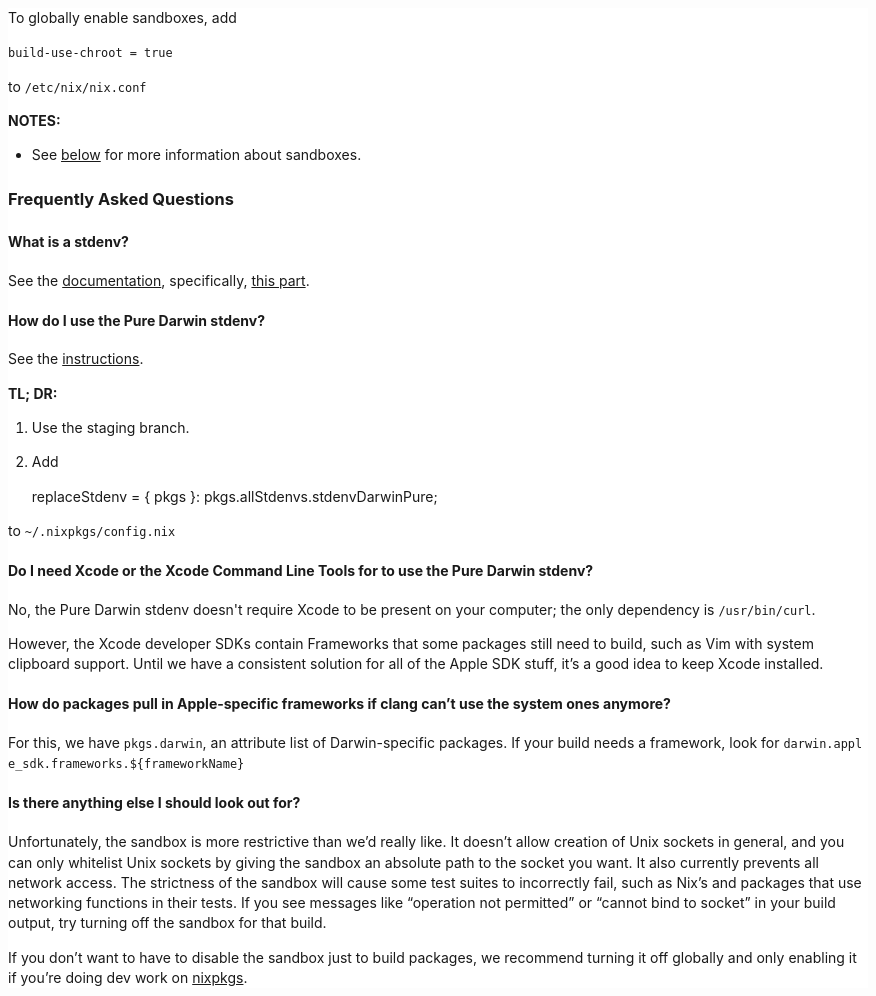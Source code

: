 To globally enable sandboxes, add


    build-use-chroot = true

to `/etc/nix/nix.conf`

**NOTES:**

-   See [below](/Nix_on_OS_X#Is_there_anything_else_I_should_look_out_for.3F "wikilink") for more information about sandboxes.

### Frequently Asked Questions

#### What is a stdenv?

See the [documentation](/Nix_on_OS_X#Documentation "wikilink"), specifically, [this part](http://nixos.org/nixpkgs/manual/#chap-stdenv).

#### How do I use the Pure Darwin stdenv?

See the [instructions](/Nix_on_OS_X#Installation_3 "wikilink").

**TL; DR:**

1. Use the staging branch.

2. Add

    replaceStdenv = { pkgs }: pkgs.allStdenvs.stdenvDarwinPure;

to `~/.nixpkgs/config.nix`

#### Do I need Xcode or the Xcode Command Line Tools for to use the Pure Darwin stdenv?

No, the Pure Darwin stdenv doesn't require Xcode to be present on your computer; the only dependency is `/usr/bin/curl`.

However, the Xcode developer SDKs contain Frameworks that some packages still need to build, such as Vim with system clipboard support. Until we have a consistent solution for all of the Apple SDK stuff, it’s a good idea to keep Xcode installed.

#### How do packages pull in Apple-specific frameworks if clang can’t use the system ones anymore?

For this, we have `pkgs.darwin`, an attribute list of Darwin-specific packages. If your build needs a framework, look for `darwin.apple_sdk.frameworks.${frameworkName}`

#### Is there anything else I should look out for?

Unfortunately, the sandbox is more restrictive than we’d really like. It doesn’t allow creation of Unix sockets in general, and you can only whitelist Unix sockets by giving the sandbox an absolute path to the socket you want. It also currently prevents all network access. The strictness of the sandbox will cause some test suites to incorrectly fail, such as Nix’s and packages that use networking functions in their tests. If you see messages like “operation not permitted” or “cannot bind to socket” in your build output, try turning off the sandbox for that build.

If you don’t want to have to disable the sandbox just to build packages, we recommend turning it off globally and only enabling it if you’re doing dev work on [nixpkgs](http://github.com/NixOS/nixpkgs).
